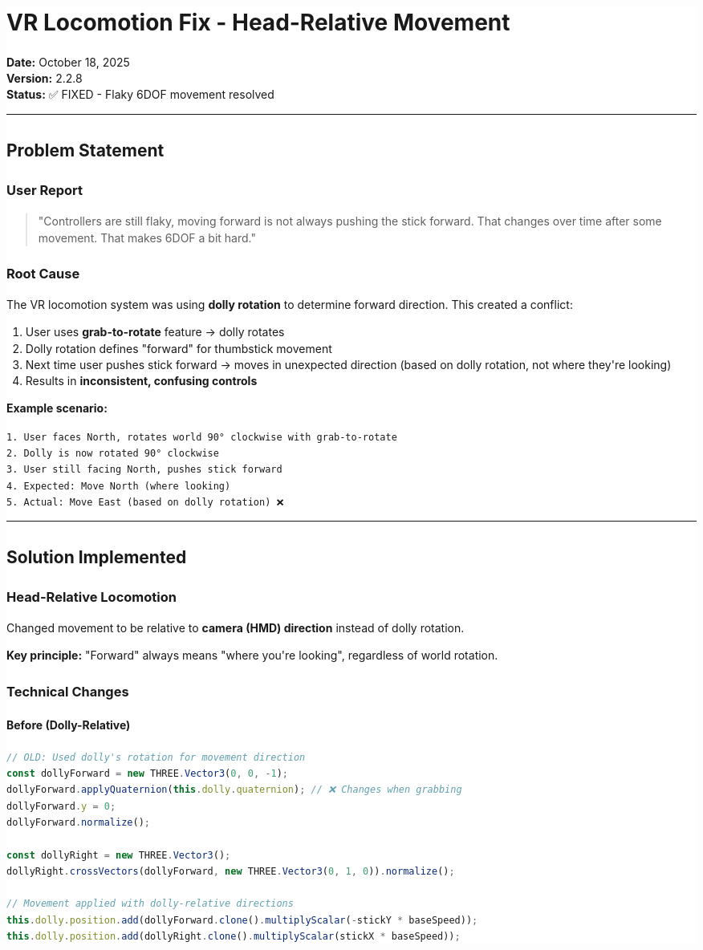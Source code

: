 # VR Locomotion Fix - Head-Relative Movement

**Date:** October 18, 2025  
**Version:** 2.2.8  
**Status:** ✅ FIXED - Flaky 6DOF movement resolved

---

## Problem Statement

### User Report
> "Controllers are still flaky, moving forward is not always pushing the stick forward. That changes over time after some movement. That makes 6DOF a bit hard."

### Root Cause
The VR locomotion system was using **dolly rotation** to determine forward direction. This created a conflict:

1. User uses **grab-to-rotate** feature → dolly rotates
2. Dolly rotation defines "forward" for thumbstick movement
3. Next time user pushes stick forward → moves in unexpected direction (based on dolly rotation, not where they're looking)
4. Results in **inconsistent, confusing controls**

**Example scenario:**
```
1. User faces North, rotates world 90° clockwise with grab-to-rotate
2. Dolly is now rotated 90° clockwise
3. User still facing North, pushes stick forward
4. Expected: Move North (where looking)
5. Actual: Move East (based on dolly rotation) ❌
```

---

## Solution Implemented

### Head-Relative Locomotion
Changed movement to be relative to **camera (HMD) direction** instead of dolly rotation.

**Key principle:** "Forward" always means "where you're looking", regardless of world rotation.

### Technical Changes

#### Before (Dolly-Relative)
```javascript
// OLD: Used dolly's rotation for movement direction
const dollyForward = new THREE.Vector3(0, 0, -1);
dollyForward.applyQuaternion(this.dolly.quaternion); // ❌ Changes when grabbing
dollyForward.y = 0;
dollyForward.normalize();

const dollyRight = new THREE.Vector3();
dollyRight.crossVectors(dollyForward, new THREE.Vector3(0, 1, 0)).normalize();

// Movement applied with dolly-relative directions
this.dolly.position.add(dollyForward.clone().multiplyScalar(-stickY * baseSpeed));
this.dolly.position.add(dollyRight.clone().multiplyScalar(stickX * baseSpeed));
```
